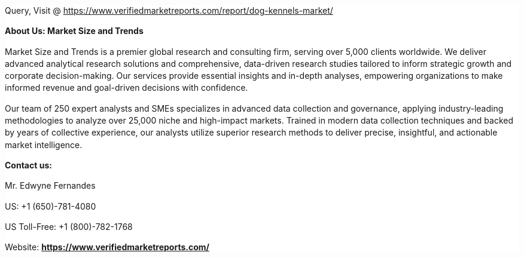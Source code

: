 Query, Visit @ <a href="https://www.verifiedmarketreports.com/report/dog-kennels-market/">https://www.verifiedmarketreports.com/report/dog-kennels-market/</a></strong></p><p><strong>About Us: Market Size and Trends</strong></p><p>Market Size and Trends is a premier global research and consulting firm, serving over 5,000 clients worldwide. We deliver advanced analytical research solutions and comprehensive, data-driven research studies tailored to inform strategic growth and corporate decision-making. Our services provide essential insights and in-depth analyses, empowering organizations to make informed revenue and goal-driven decisions with confidence.</p><p>Our team of 250 expert analysts and SMEs specializes in advanced data collection and governance, applying industry-leading methodologies to analyze over 25,000 niche and high-impact markets. Trained in modern data collection techniques and backed by years of collective experience, our analysts utilize superior research methods to deliver precise, insightful, and actionable market intelligence.</p><p><strong>Contact us:</strong></p><p>Mr. Edwyne Fernandes</p><p>US: +1 (650)-781-4080</p><p>US Toll-Free: +1 (800)-782-1768</p><p>Website: <strong><a href="https://www.verifiedmarketreports.com/">https://www.verifiedmarketreports.com/</a></strong></p>
